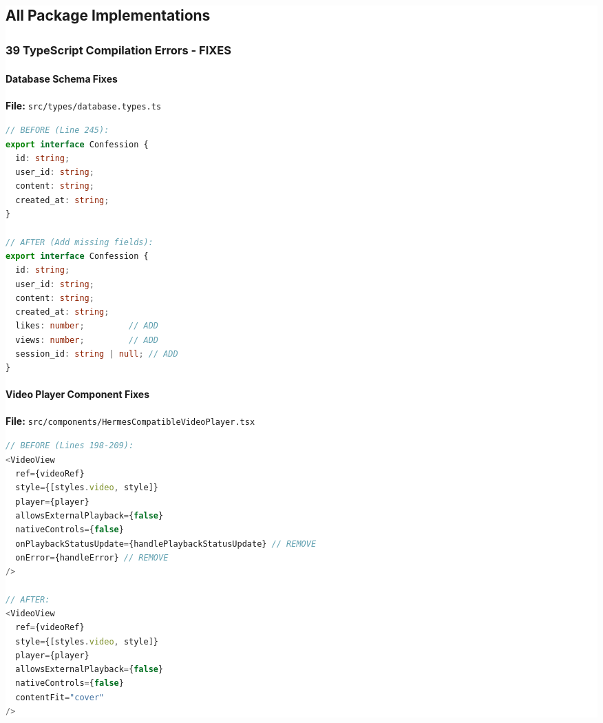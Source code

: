 
## All Package Implementations

### 39 TypeScript Compilation Errors - FIXES

#### Database Schema Fixes

**File:** `src/types/database.types.ts`

```typescript
// BEFORE (Line 245):
export interface Confession {
  id: string;
  user_id: string;
  content: string;
  created_at: string;
}

// AFTER (Add missing fields):
export interface Confession {
  id: string;
  user_id: string;
  content: string;
  created_at: string;
  likes: number;         // ADD
  views: number;         // ADD
  session_id: string | null; // ADD
}
```

#### Video Player Component Fixes

**File:** `src/components/HermesCompatibleVideoPlayer.tsx`

```typescript
// BEFORE (Lines 198-209):
<VideoView
  ref={videoRef}
  style={[styles.video, style]}
  player={player}
  allowsExternalPlayback={false}
  nativeControls={false}
  onPlaybackStatusUpdate={handlePlaybackStatusUpdate} // REMOVE
  onError={handleError} // REMOVE
/>

// AFTER:
<VideoView
  ref={videoRef}
  style={[styles.video, style]}
  player={player}
  allowsExternalPlayback={false}
  nativeControls={false}
  contentFit="cover"
/>
```


  [confessionId: string]: {